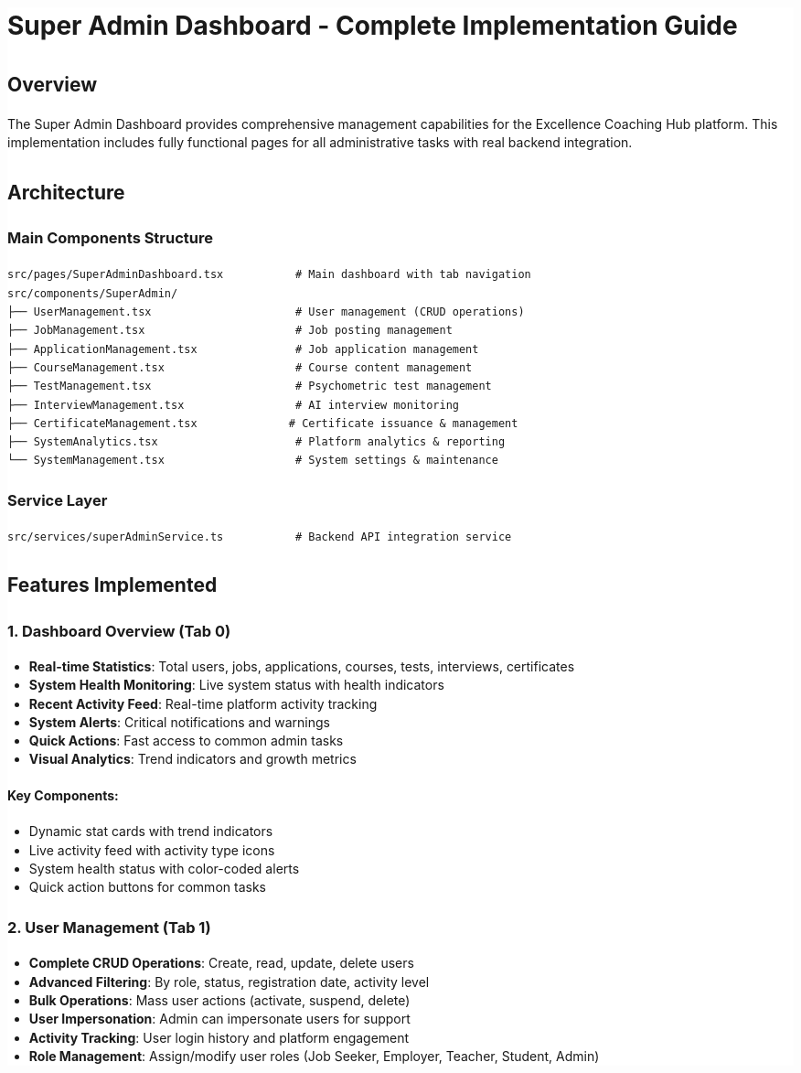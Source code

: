 # Super Admin Dashboard - Complete Implementation Guide

## Overview
The Super Admin Dashboard provides comprehensive management capabilities for the Excellence Coaching Hub platform. This implementation includes fully functional pages for all administrative tasks with real backend integration.

## Architecture

### Main Components Structure
```
src/pages/SuperAdminDashboard.tsx           # Main dashboard with tab navigation
src/components/SuperAdmin/
├── UserManagement.tsx                      # User management (CRUD operations)
├── JobManagement.tsx                       # Job posting management
├── ApplicationManagement.tsx               # Job application management
├── CourseManagement.tsx                    # Course content management
├── TestManagement.tsx                      # Psychometric test management
├── InterviewManagement.tsx                 # AI interview monitoring
├── CertificateManagement.tsx              # Certificate issuance & management
├── SystemAnalytics.tsx                     # Platform analytics & reporting
└── SystemManagement.tsx                    # System settings & maintenance
```

### Service Layer
```
src/services/superAdminService.ts           # Backend API integration service
```

## Features Implemented

### 1. Dashboard Overview (Tab 0)
- **Real-time Statistics**: Total users, jobs, applications, courses, tests, interviews, certificates
- **System Health Monitoring**: Live system status with health indicators
- **Recent Activity Feed**: Real-time platform activity tracking
- **System Alerts**: Critical notifications and warnings
- **Quick Actions**: Fast access to common admin tasks
- **Visual Analytics**: Trend indicators and growth metrics

#### Key Components:
- Dynamic stat cards with trend indicators
- Live activity feed with activity type icons
- System health status with color-coded alerts
- Quick action buttons for common tasks

### 2. User Management (Tab 1)
- **Complete CRUD Operations**: Create, read, update, delete users
- **Advanced Filtering**: By role, status, registration date, activity level
- **Bulk Operations**: Mass user actions (activate, suspend, delete)
- **User Impersonation**: Admin can impersonate users for support
- **Activity Tracking**: User login history and platform engagement
- **Role Management**: Assign/modify user roles (Job Seeker, Employer, Teacher, Student, Admin)
